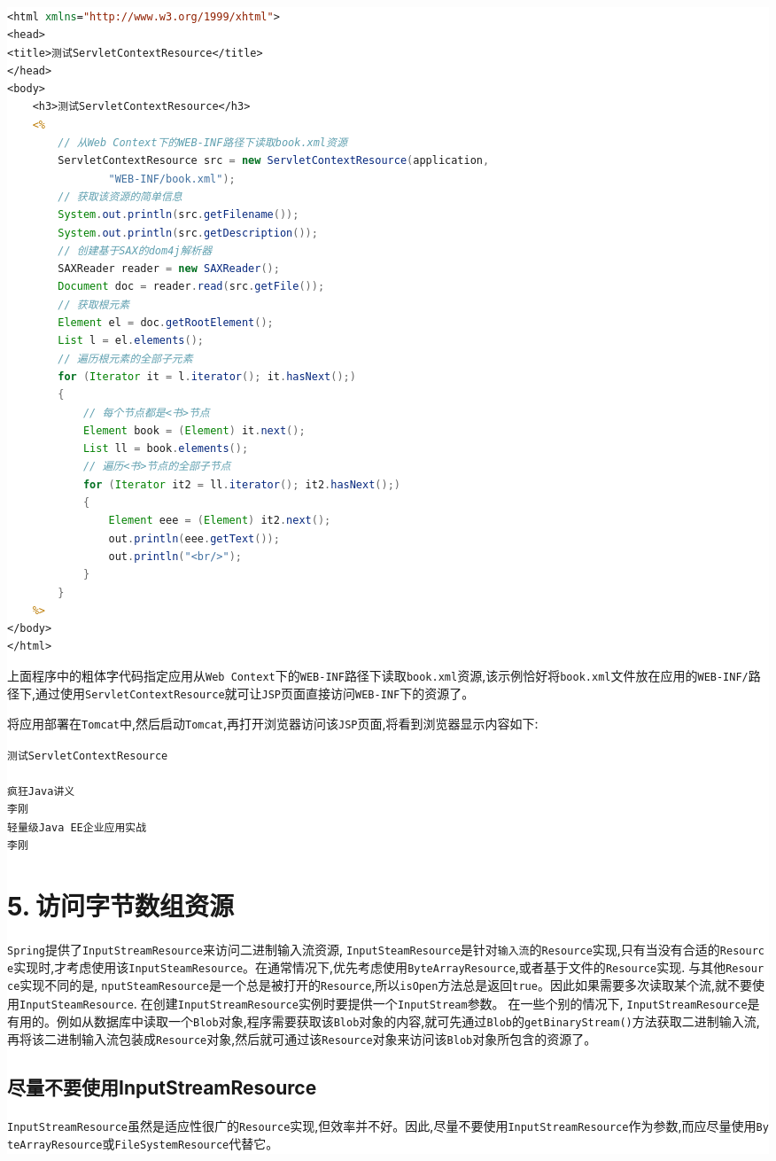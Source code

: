 ```jsp
<html xmlns="http://www.w3.org/1999/xhtml">
<head>
<title>测试ServletContextResource</title>
</head>
<body>
    <h3>测试ServletContextResource</h3>
    <%
        // 从Web Context下的WEB-INF路径下读取book.xml资源
        ServletContextResource src = new ServletContextResource(application,
                "WEB-INF/book.xml");
        // 获取该资源的简单信息
        System.out.println(src.getFilename());
        System.out.println(src.getDescription());
        // 创建基于SAX的dom4j解析器
        SAXReader reader = new SAXReader();
        Document doc = reader.read(src.getFile());
        // 获取根元素
        Element el = doc.getRootElement();
        List l = el.elements();
        // 遍历根元素的全部子元素
        for (Iterator it = l.iterator(); it.hasNext();)
        {
            // 每个节点都是<书>节点
            Element book = (Element) it.next();
            List ll = book.elements();
            // 遍历<书>节点的全部子节点
            for (Iterator it2 = ll.iterator(); it2.hasNext();)
            {
                Element eee = (Element) it2.next();
                out.println(eee.getText());
                out.println("<br/>");
            }
        }
    %>
</body>
</html>
```
上面程序中的粗体字代码指定应用从`Web Context`下的`WEB-INF`路径下读取`book.xml`资源,该示例恰好将`book.xml`文件放在应用的`WEB-INF/`路径下,通过使用`ServletContextResource`就可让`JSP`页面直接访问`WEB-INF`下的资源了。

将应用部署在`Tomcat`中,然后启动`Tomcat`,再打开浏览器访问该`JSP`页面,将看到浏览器显示内容如下:
```java
测试ServletContextResource

疯狂Java讲义
李刚
轻量级Java EE企业应用实战
李刚 
```
# 5. 访问字节数组资源 #
`Spring`提供了`InputStreamResource`来访问二进制输入流资源, `InputSteamResource`是针对`输入流`的`Resource`实现,只有当没有合适的`Resource`实现时,才考虑使用该`InputSteamResource`。在通常情况下,优先考虑使用`ByteArrayResource`,或者基于文件的`Resource`实现.
与其他`Resource`实现不同的是, `nputSteamResource`是一个总是被打开的`Resource`,所以`isOpen`方法总是返回`true`。因此如果需要多次读取某个流,就不要使用`InputSteamResource`.
在创建`InputStreamResource`实例时要提供一个`InputStream`参数。
在一些个别的情况下, `InputStreamResource`是有用的。例如从数据库中读取一个`Blob`对象,程序需要获取该`Blob`对象的内容,就可先通过`Blob`的`getBinaryStream()`方法获取二进制输入流,再将该二进制输入流包装成`Resource`对象,然后就可通过该`Resource`对象来访问该`Blob`对象所包含的资源了。
## 尽量不要使用InputStreamResource ##
`InputStreamResource`虽然是适应性很广的`Resource`实现,但效率并不好。因此,尽量不要使用`InputStreamResource`作为参数,而应尽量使用`ByteArrayResource`或`FileSystemResource`代替它。